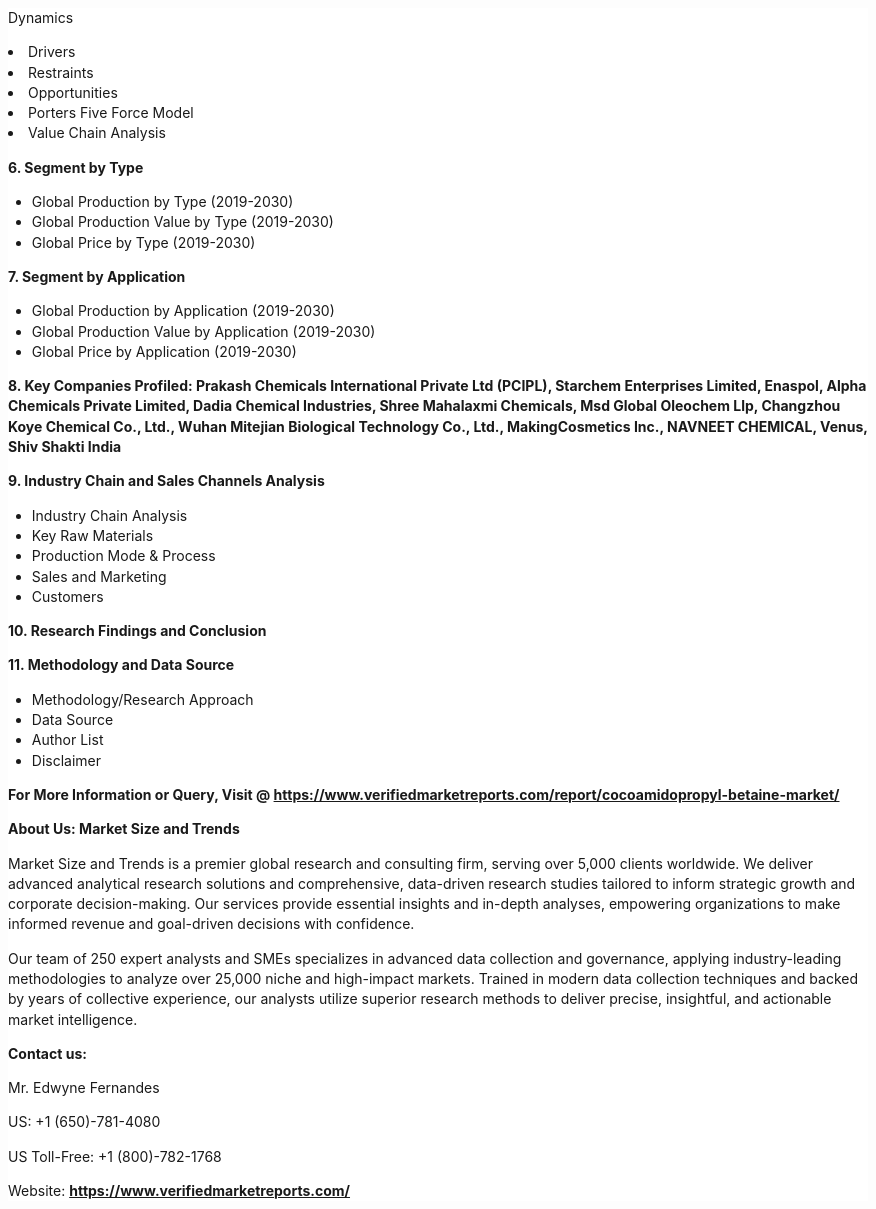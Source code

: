 Dynamics</li><li>Drivers</li><li>Restraints</li><li>Opportunities</li><li>Porters Five Force Model</li><li>Value Chain Analysis&nbsp;</li></ul><p><strong>6. Segment by Type</strong></p><ul><li>Global Production by Type (2019-2030)</li><li>Global Production Value by Type (2019-2030)</li><li>Global Price by Type (2019-2030)</li></ul><p><strong>7. Segment by Application</strong></p><ul><li>Global Production by Application (2019-2030)</li><li>Global Production Value by Application (2019-2030)</li><li>Global Price by Application (2019-2030)</li></ul><p><strong>8. Key Companies Profiled: Prakash Chemicals International Private Ltd (PCIPL), Starchem Enterprises Limited, Enaspol, Alpha Chemicals Private Limited, Dadia Chemical Industries, Shree Mahalaxmi Chemicals, Msd Global Oleochem Llp, Changzhou Koye Chemical Co., Ltd., Wuhan Mitejian Biological Technology Co., Ltd., MakingCosmetics Inc., NAVNEET CHEMICAL, Venus, Shiv Shakti India</strong></p><p><strong>9. Industry Chain and Sales Channels Analysis</strong></p><ul><li>Industry Chain Analysis</li><li>Key Raw Materials</li><li>Production Mode &amp; Process</li><li>Sales and Marketing</li><li>Customers</li></ul><p><strong>10. Research Findings and Conclusion</strong></p><p><strong>11. Methodology and Data Source</strong></p><ul><li>Methodology/Research Approach</li><li>Data Source</li><li>Author List</li><li>Disclaimer</li></ul></p><p><strong>For More Information or Query, Visit @ <a href="https://www.verifiedmarketreports.com/report/cocoamidopropyl-betaine-market/">https://www.verifiedmarketreports.com/report/cocoamidopropyl-betaine-market/</a></strong></p><p><strong>About Us: Market Size and Trends</strong></p><p>Market Size and Trends is a premier global research and consulting firm, serving over 5,000 clients worldwide. We deliver advanced analytical research solutions and comprehensive, data-driven research studies tailored to inform strategic growth and corporate decision-making. Our services provide essential insights and in-depth analyses, empowering organizations to make informed revenue and goal-driven decisions with confidence.</p><p>Our team of 250 expert analysts and SMEs specializes in advanced data collection and governance, applying industry-leading methodologies to analyze over 25,000 niche and high-impact markets. Trained in modern data collection techniques and backed by years of collective experience, our analysts utilize superior research methods to deliver precise, insightful, and actionable market intelligence.</p><p><strong>Contact us:</strong></p><p>Mr. Edwyne Fernandes</p><p>US: +1 (650)-781-4080</p><p>US Toll-Free: +1 (800)-782-1768</p><p>Website: <strong><a href="https://www.verifiedmarketreports.com/">https://www.verifiedmarketreports.com/</a></strong></p>
